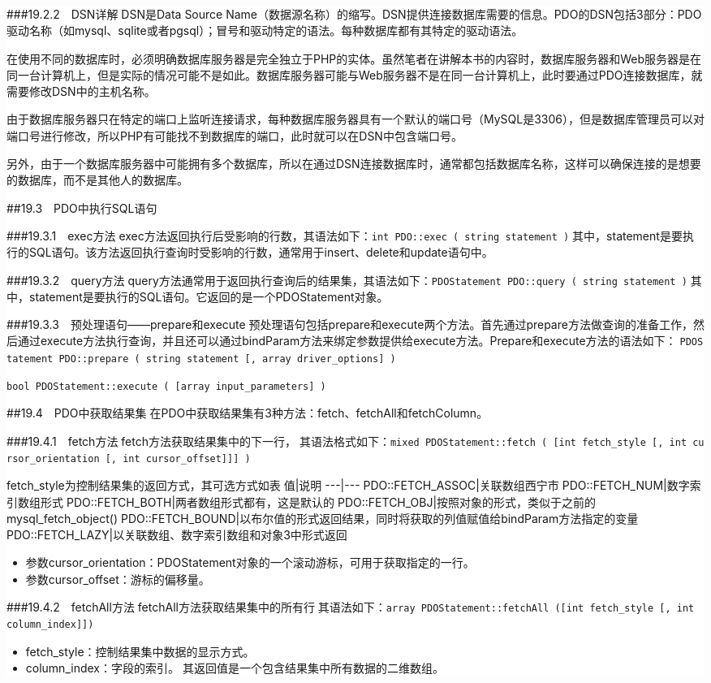 
###19.2.2　DSN详解
DSN是Data Source Name（数据源名称）的缩写。DSN提供连接数据库需要的信息。PDO的DSN包括3部分：PDO驱动名称（如mysql、sqlite或者pgsql）；冒号和驱动特定的语法。每种数据库都有其特定的驱动语法。

在使用不同的数据库时，必须明确数据库服务器是完全独立于PHP的实体。虽然笔者在讲解本书的内容时，数据库服务器和Web服务器是在同一台计算机上，但是实际的情况可能不是如此。数据库服务器可能与Web服务器不是在同一台计算机上，此时要通过PDO连接数据库，就需要修改DSN中的主机名称。

由于数据库服务器只在特定的端口上监听连接请求，每种数据库服务器具有一个默认的端口号（MySQL是3306），但是数据库管理员可以对端口号进行修改，所以PHP有可能找不到数据库的端口，此时就可以在DSN中包含端口号。

另外，由于一个数据库服务器中可能拥有多个数据库，所以在通过DSN连接数据库时，通常都包括数据库名称，这样可以确保连接的是想要的数据库，而不是其他人的数据库。


##19.3　PDO中执行SQL语句

###19.3.1　exec方法
exec方法返回执行后受影响的行数，其语法如下：`int PDO::exec ( string statement )`
其中，statement是要执行的SQL语句。该方法返回执行查询时受影响的行数，通常用于insert、delete和update语句中。

###19.3.2　query方法
query方法通常用于返回执行查询后的结果集，其语法如下：`PDOStatement PDO::query ( string statement )`
其中，statement是要执行的SQL语句。它返回的是一个PDOStatement对象。

###19.3.3　预处理语句——prepare和execute
预处理语句包括prepare和execute两个方法。首先通过prepare方法做查询的准备工作，然后通过execute方法执行查询，并且还可以通过bindParam方法来绑定参数提供给execute方法。Prepare和execute方法的语法如下：
`PDOStatement PDO::prepare ( string statement [, array driver_options] )`

`bool PDOStatement::execute ( [array input_parameters] )`


##19.4　PDO中获取结果集
在PDO中获取结果集有3种方法：fetch、fetchAll和fetchColumn。


###19.4.1　fetch方法
fetch方法获取结果集中的下一行，
其语法格式如下：`mixed PDOStatement::fetch ( [int fetch_style [, int cursor_orientation [, int cursor_offset]]] )`

fetch_style为控制结果集的返回方式，其可选方式如表
值|说明
---|---
PDO::FETCH_ASSOC|关联数组西宁市
PDO::FETCH_NUM|数字索引数组形式
PDO::FETCH_BOTH|两者数组形式都有，这是默认的
PDO::FETCH_OBJ|按照对象的形式，类似于之前的mysql_fetch_object()
PDO::FETCH_BOUND|以布尔值的形式返回结果，同时将获取的列值赋值给bindParam方法指定的变量
PDO::FETCH_LAZY|以关联数组、数字索引数组和对象3中形式返回

* 参数cursor_orientation：PDOStatement对象的一个滚动游标，可用于获取指定的一行。
* 参数cursor_offset：游标的偏移量。

###19.4.2　fetchAll方法
fetchAll方法获取结果集中的所有行
其语法如下：`array PDOStatement::fetchAll ([int fetch_style [, int column_index]])`
* fetch_style：控制结果集中数据的显示方式。
* column_index：字段的索引。
其返回值是一个包含结果集中所有数据的二维数组。
